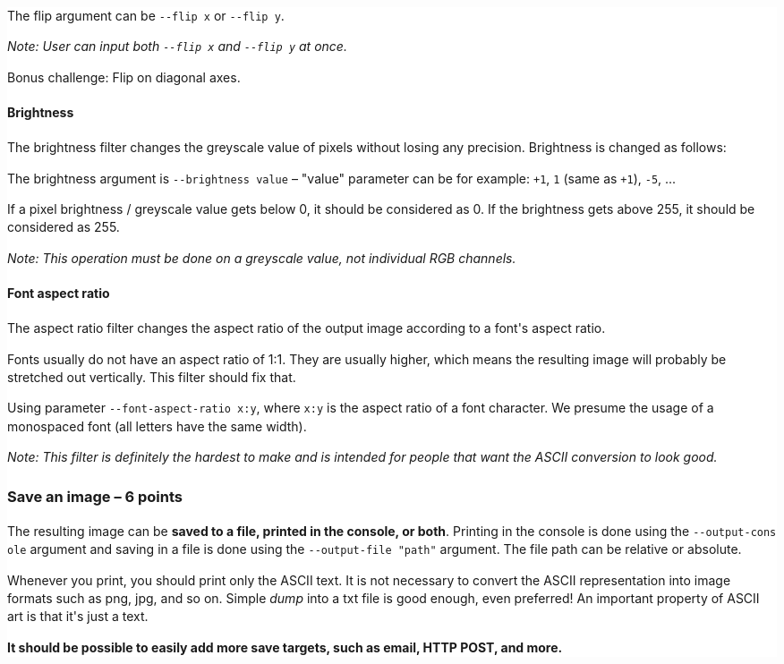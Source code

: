 The flip argument can be `--flip x` or `--flip y`.

*Note: User can input both `--flip x` and `--flip y` at once.*

Bonus challenge: Flip on diagonal axes.

#### Brightness

The brightness filter changes the greyscale value of pixels without losing any precision. Brightness is changed as follows:

The brightness argument is `--brightness value` – "value" parameter can be for example: `+1`, `1` (same as `+1`), `-5`, ...

If a pixel brightness / greyscale value gets below 0, it should be considered as 0. If the brightness gets above 255, it should be considered as 255.

*Note: This operation must be done on a greyscale value, not individual RGB channels.*

#### Font aspect ratio

The aspect ratio filter changes the aspect ratio of the output image according to a font's aspect ratio.

Fonts usually do not have an aspect ratio of 1:1. They are usually higher, which means the resulting image will probably be stretched out vertically. This filter should fix that.

Using parameter `--font-aspect-ratio x:y`, where `x:y` is the aspect ratio of a font character. We presume the usage of a monospaced font (all letters have the same width).

*Note: This filter is definitely the hardest to make and is intended for people that want the ASCII conversion to look good.*

### Save an image – 6 points

The resulting image can be **saved to a file, printed in the console, or both**. Printing in the console is done using the `--output-console` argument and saving in a file is done using the `--output-file "path"` argument. The file path can be relative or absolute.

Whenever you print, you should print only the ASCII text. It is not necessary to convert the ASCII representation into image formats such as png, jpg, and so on. Simple *dump* into a txt file is good enough, even preferred! An important property of ASCII art is that it's just a text.

**It should be possible to easily add more save targets, such as email, HTTP POST, and more.**
